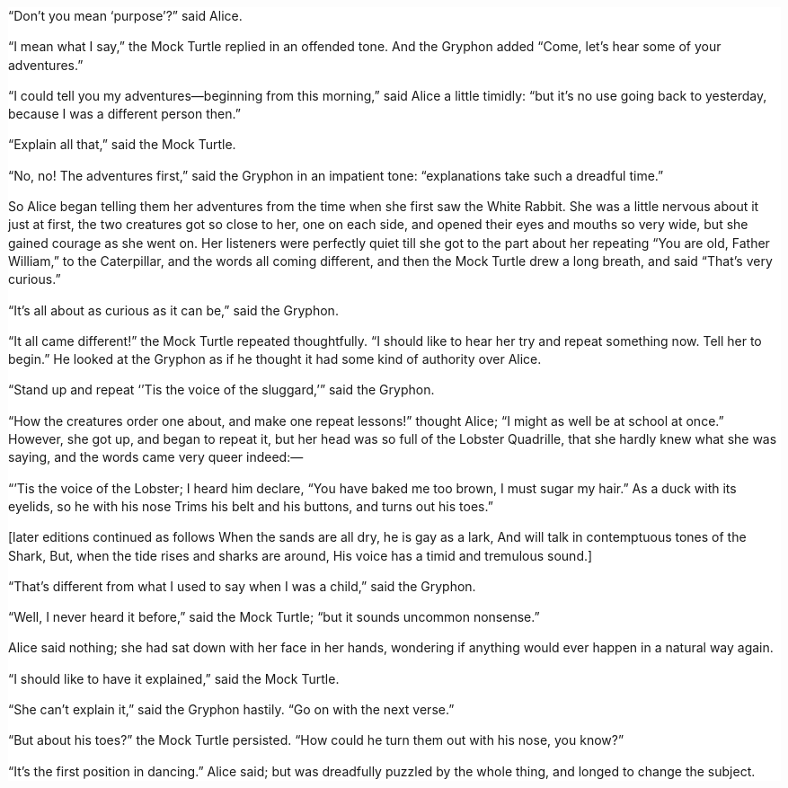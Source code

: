 “Don’t you mean ‘purpose’?” said Alice.

“I mean what I say,” the Mock Turtle replied in an offended tone. And the Gryphon added “Come, let’s hear some of your adventures.”

“I could tell you my adventures—beginning from this morning,” said Alice a little timidly: “but it’s no use going back to yesterday, because I was a different person then.”

“Explain all that,” said the Mock Turtle.

“No, no! The adventures first,” said the Gryphon in an impatient tone: “explanations take such a dreadful time.”

So Alice began telling them her adventures from the time when she first saw the White Rabbit. She was a little nervous about it just at first, the two creatures got so close to her, one on each side, and opened their eyes and mouths so very wide, but she gained courage as she went on. Her listeners were perfectly quiet till she got to the part about her repeating “You are old, Father William,” to the Caterpillar, and the words all coming different, and then the Mock Turtle drew a long breath, and said “That’s very curious.”

“It’s all about as curious as it can be,” said the Gryphon.

“It all came different!” the Mock Turtle repeated thoughtfully. “I should like to hear her try and repeat something now. Tell her to begin.” He looked at the Gryphon as if he thought it had some kind of authority over Alice.

“Stand up and repeat ‘’Tis the voice of the sluggard,’” said the Gryphon.

“How the creatures order one about, and make one repeat lessons!” thought Alice; “I might as well be at school at once.” However, she got up, and began to repeat it, but her head was so full of the Lobster Quadrille, that she hardly knew what she was saying, and the words came very queer indeed:—

“’Tis the voice of the Lobster; I heard him declare,
“You have baked me too brown, I must sugar my hair.”
As a duck with its eyelids, so he with his nose
Trims his belt and his buttons, and turns out his toes.”

[later editions continued as follows
When the sands are all dry, he is gay as a lark,
And will talk in contemptuous tones of the Shark,
But, when the tide rises and sharks are around,
His voice has a timid and tremulous sound.]

“That’s different from what I used to say when I was a child,” said the Gryphon.

“Well, I never heard it before,” said the Mock Turtle; “but it sounds uncommon nonsense.”

Alice said nothing; she had sat down with her face in her hands, wondering if anything would ever happen in a natural way again.

“I should like to have it explained,” said the Mock Turtle.

“She can’t explain it,” said the Gryphon hastily. “Go on with the next verse.”

“But about his toes?” the Mock Turtle persisted. “How could he turn them out with his nose, you know?”

“It’s the first position in dancing.” Alice said; but was dreadfully puzzled by the whole thing, and longed to change the subject.
